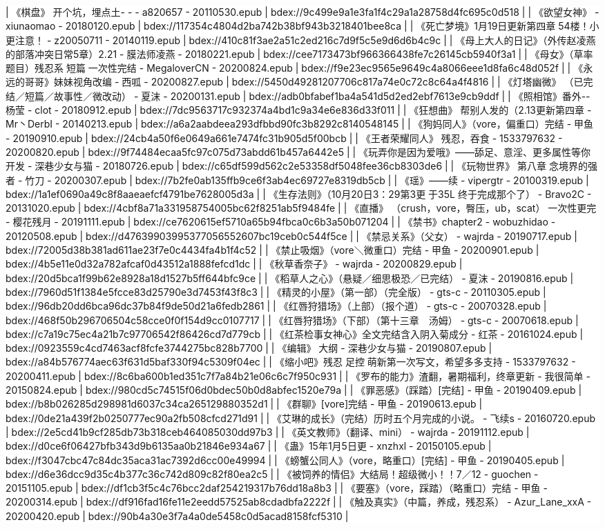 | 《棋盘》 开个坑，埋点土- - - a820657 - 20110530.epub | bdex://9c499e9a1e3fa1f4c29a1a28758d4fc695c0d518 |
| 《欲望女神》 - xiunaomao - 20180120.epub | bdex://117354c4804d2ba742b38bf943b3218401bee8ca |
| 《死亡梦境》1月19日更新第四章 54楼！小更注意！ - z20050711 - 20140119.epub | bdex://410c81f3ae2a51c2ed216c7d9f5c5e9d6d6b4c9c |
| 《母上大人的日记》（外传赵凌燕的部落冲突日常5章）2.21 - 膜法师凌燕 - 20180221.epub | bdex://cee7173473bf966366438fe7c26145cb5940f3a1 |
| 《母女》（草率题目）残忍系 短篇 一次性完结 - MegaloverCN - 20200824.epub | bdex://f9e23ec9565e9649c4a8066eee1d8fa6c48d052f |
| 《永远的哥哥》妹妹视角改编 - 西呱 - 20200827.epub | bdex://5450d49281207706c817a74e0c72c8c64a4f4816 |
| 《灯塔幽微》 （已完结／短篇／故事性／微改动） - 夏沫 - 20200131.epub | bdex://adb0bfabef1ba4a541d5d2ed2ebf7613e9cb9ddf |
| 《照相馆》番外--杨莹 - clot - 20180912.epub | bdex://7dc9563717c932374a4bd1c9a34e6e836d33f011 |
| 《狂想曲》 帮别人发的（2.13更新第四章 - Mr丶DerbI - 20140213.epub | bdex://a6a2aabdeea293dfbbd90fc3b8292c8140548145 |
| 《狗妈同人》（vore，偏重口）完结 - 甲鱼 - 20190910.epub | bdex://24cb4a50f6e0649a661e7474fc31b905d5f00bcb |
| 《王者荣耀同人》 残忍，吞食 - 1533797632 - 20200820.epub | bdex://9f74484ecaa5fc97c075d73abdd61b457a6442e5 |
| 《玩弄你是因为爱哦》——舔足、意淫、更多属性等你开发 - 深巷少女与猫 - 20180726.epub | bdex://c65df599d562c2e53358df5048fee36cb8303de6 |
| 《玩物世界》 第八章 念境界的强者 - 竹刀 - 20200307.epub | bdex://7b2fe0ab135ffb9ce6f3ab4ec69727e8319db5cb |
| 《瑶》——续 - vipergtr - 20100319.epub | bdex://1a1ef0690a49c8f8aaeaefcf4791be7628005d3a |
| 《生存法则》（10月20日3：29第3更 于35L 终于完成那个了） - Bravo2C - 20131020.epub | bdex://4cbf8a71a331958754005bc62f8251ab5f9484fe |
| 《直播》 （crush，vore，臀压，ub，scat） 一次性更完 - 樱花残月 - 20191111.epub | bdex://ce7620615ef5710a65b94fbca0c6b3a50b071204 |
| 《禁书》chapter2 - wobuzhidao - 20120508.epub | bdex://d47639903995377056552607bc19ceb0c544f5ce |
| 《禁忌关系》（父女） - wajrda - 20190717.epub | bdex://72005d38b381ad611ae23f7e0c4434fa4b1f4c52 |
| 《禁止吸烟》（vore＼微重口）完结 - 甲鱼 - 20200901.epub | bdex://4b5e11e0d32a782afcaf0d43512a1888fefcd1dc |
| 《秋草香奈子》 - wajrda - 20200829.epub | bdex://20d5bca1f99b62e8928a18d1527b5ff644bfc9ce |
| 《稻草人之心》（悬疑／细思极恐／已完结） - 夏沫 - 20190816.epub | bdex://7960d51f1384e5fcce83d25790e3d7453f43f8c3 |
| 《精灵的小屋》（第一部）（完全版） - gts-c - 20110305.epub | bdex://96db20dd6bca96dc37b84f9de50d21a6fedb2861 |
| 《红唇狩猎场》（上部）（报个道） - gts-c - 20070328.epub | bdex://468f50b296706504c58cce0f0f154d9cc0107717 |
| 《红唇狩猎场》（下部）（第十三章　汤姆） - gts-c - 20070618.epub | bdex://c7a19c75ec4a21b7c97706542f86426cd7d779cb |
| 《红茶检事女神心》全文完结含入阴入菊成分 - 红茶 - 20161024.epub | bdex://0923559c4cd7463acf8fcfe3744275bc828b7700 |
| 《编辑》 大纲 - 深巷少女与猫 - 20190807.epub | bdex://a84b576774aec63f631d5baf330f94c5309f04ec |
| 《缩小吧》残忍 足控 萌新第一次写文，希望多多支持 - 1533797632 - 20200411.epub | bdex://8c6ba600b1ed351c7f7a84b21e06c6c7f950c931 |
| 《罗布的能力》渣翻，暑期福利，终章更新 - 我很简单 - 20150824.epub | bdex://980cd5c74515f06d0bdec50b0d8abfec1520e79a |
| 《罪恶感》（踩踏）[完结] - 甲鱼 - 20190409.epub | bdex://b8b026285d298981d6037c34ca265129880352d1 |
| 《群聊》[vore]完结 - 甲鱼 - 20190613.epub | bdex://0de21a439f2b0250777ec90a2fb508cfcd271d91 |
| 《艾琳的成长》（完结）历时五个月完成的小说。 - 飞续s - 20160720.epub | bdex://2e5cd41b9cf285db73b318ceb464085030dd97b3 |
| 《英文教师》（翻译、mini） - wajrda - 20191112.epub | bdex://d0ce6f06427bfb343d9b6135aa0b21846e934a67 |
| 《蛊》15年1月5日更 - xnzhxl - 20150105.epub | bdex://f3047cbc47c84dc35aca31ac7392d6cc00e49994 |
| 《螃蟹公同人》（vore，略重口）[完结] - 甲鱼 - 20190405.epub | bdex://d6e36dcc9d35c4b377c36c742d809c82f80ea2c5 |
| 《被饲养的情侣》大结局！超级微小！！7／12 - guochen - 20151105.epub | bdex://df1cb3f5c4c76bcc2daf254219317b76dd18a8b3 |
| 《要塞》（vore，踩踏）（略重口）完结 - 甲鱼 - 20200314.epub | bdex://df916fad16fe11e2eedd57525ab8cdadbfa2222f |
| 《触及真实》（中篇，养成，残忍系） - Azur_Lane_xxA - 20200420.epub | bdex://90b4a30e3f7a4a0de5458c0d5acad8158fcf5310 |